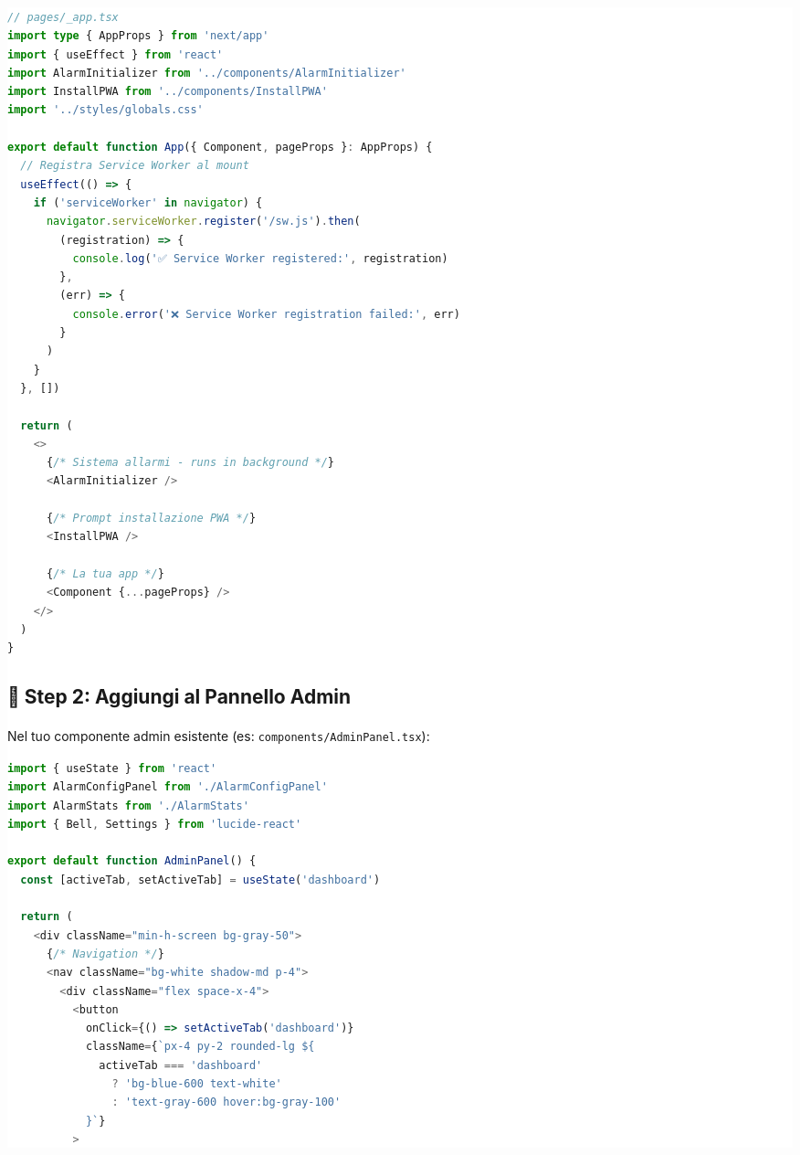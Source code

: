 ```typescript
// pages/_app.tsx
import type { AppProps } from 'next/app'
import { useEffect } from 'react'
import AlarmInitializer from '../components/AlarmInitializer'
import InstallPWA from '../components/InstallPWA'
import '../styles/globals.css'

export default function App({ Component, pageProps }: AppProps) {
  // Registra Service Worker al mount
  useEffect(() => {
    if ('serviceWorker' in navigator) {
      navigator.serviceWorker.register('/sw.js').then(
        (registration) => {
          console.log('✅ Service Worker registered:', registration)
        },
        (err) => {
          console.error('❌ Service Worker registration failed:', err)
        }
      )
    }
  }, [])

  return (
    <>
      {/* Sistema allarmi - runs in background */}
      <AlarmInitializer />
      
      {/* Prompt installazione PWA */}
      <InstallPWA />
      
      {/* La tua app */}
      <Component {...pageProps} />
    </>
  )
}
```

## 🎨 Step 2: Aggiungi al Pannello Admin

Nel tuo componente admin esistente (es: `components/AdminPanel.tsx`):

```typescript
import { useState } from 'react'
import AlarmConfigPanel from './AlarmConfigPanel'
import AlarmStats from './AlarmStats'
import { Bell, Settings } from 'lucide-react'

export default function AdminPanel() {
  const [activeTab, setActiveTab] = useState('dashboard')

  return (
    <div className="min-h-screen bg-gray-50">
      {/* Navigation */}
      <nav className="bg-white shadow-md p-4">
        <div className="flex space-x-4">
          <button
            onClick={() => setActiveTab('dashboard')}
            className={`px-4 py-2 rounded-lg ${
              activeTab === 'dashboard' 
                ? 'bg-blue-600 text-white' 
                : 'text-gray-600 hover:bg-gray-100'
            }`}
          >
```